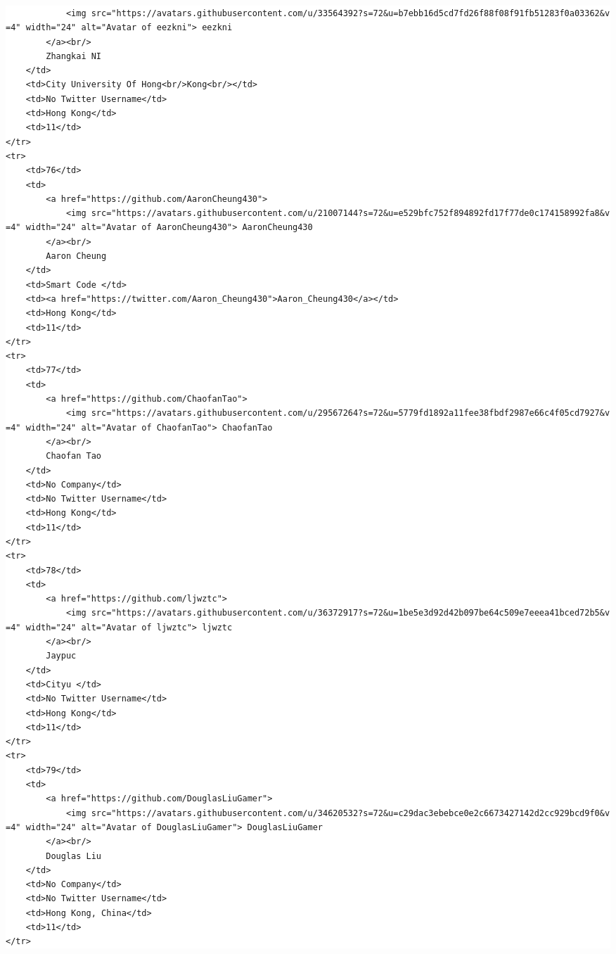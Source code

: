 				<img src="https://avatars.githubusercontent.com/u/33564392?s=72&u=b7ebb16d5cd7fd26f88f08f91fb51283f0a03362&v=4" width="24" alt="Avatar of eezkni"> eezkni
			</a><br/>
			Zhangkai NI
		</td>
		<td>City University Of Hong<br/>Kong<br/></td>
		<td>No Twitter Username</td>
		<td>Hong Kong</td>
		<td>11</td>
	</tr>
	<tr>
		<td>76</td>
		<td>
			<a href="https://github.com/AaronCheung430">
				<img src="https://avatars.githubusercontent.com/u/21007144?s=72&u=e529bfc752f894892fd17f77de0c174158992fa8&v=4" width="24" alt="Avatar of AaronCheung430"> AaronCheung430
			</a><br/>
			Aaron Cheung
		</td>
		<td>Smart Code </td>
		<td><a href="https://twitter.com/Aaron_Cheung430">Aaron_Cheung430</a></td>
		<td>Hong Kong</td>
		<td>11</td>
	</tr>
	<tr>
		<td>77</td>
		<td>
			<a href="https://github.com/ChaofanTao">
				<img src="https://avatars.githubusercontent.com/u/29567264?s=72&u=5779fd1892a11fee38fbdf2987e66c4f05cd7927&v=4" width="24" alt="Avatar of ChaofanTao"> ChaofanTao
			</a><br/>
			Chaofan Tao
		</td>
		<td>No Company</td>
		<td>No Twitter Username</td>
		<td>Hong Kong</td>
		<td>11</td>
	</tr>
	<tr>
		<td>78</td>
		<td>
			<a href="https://github.com/ljwztc">
				<img src="https://avatars.githubusercontent.com/u/36372917?s=72&u=1be5e3d92d42b097be64c509e7eeea41bced72b5&v=4" width="24" alt="Avatar of ljwztc"> ljwztc
			</a><br/>
			Jaypuc
		</td>
		<td>Cityu </td>
		<td>No Twitter Username</td>
		<td>Hong Kong</td>
		<td>11</td>
	</tr>
	<tr>
		<td>79</td>
		<td>
			<a href="https://github.com/DouglasLiuGamer">
				<img src="https://avatars.githubusercontent.com/u/34620532?s=72&u=c29dac3ebebce0e2c6673427142d2cc929bcd9f0&v=4" width="24" alt="Avatar of DouglasLiuGamer"> DouglasLiuGamer
			</a><br/>
			Douglas Liu
		</td>
		<td>No Company</td>
		<td>No Twitter Username</td>
		<td>Hong Kong, China</td>
		<td>11</td>
	</tr>